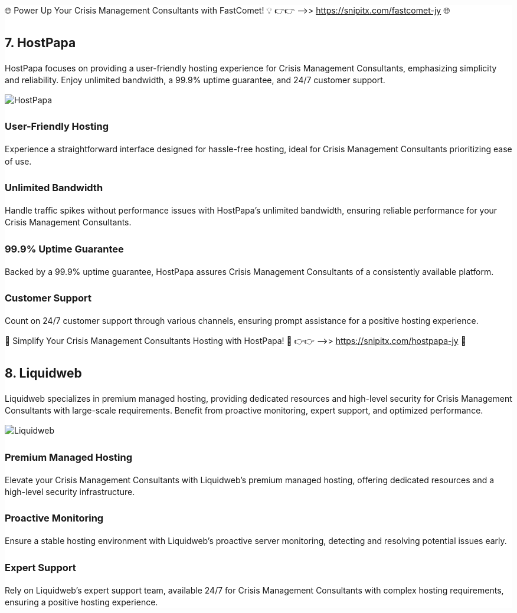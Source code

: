 🌐 Power Up Your Crisis Management Consultants with FastComet! 💡
👉👉 -->> https://snipitx.com/fastcomet-jy 🌐

## 7. HostPapa

HostPapa focuses on providing a user-friendly hosting experience for Crisis Management Consultants, emphasizing simplicity and reliability. Enjoy unlimited bandwidth, a 99.9% uptime guarantee, and 24/7 customer support.

![HostPapa](https://i.imgur.com/ouDTkvl.jpeg "HostPapa Hosting")

### User-Friendly Hosting
Experience a straightforward interface designed for hassle-free hosting, ideal for Crisis Management Consultants prioritizing ease of use.

### Unlimited Bandwidth
Handle traffic spikes without performance issues with HostPapa’s unlimited bandwidth, ensuring reliable performance for your Crisis Management Consultants.

### 99.9% Uptime Guarantee
Backed by a 99.9% uptime guarantee, HostPapa assures Crisis Management Consultants of a consistently available platform.

### Customer Support
Count on 24/7 customer support through various channels, ensuring prompt assistance for a positive hosting experience.

🌈 Simplify Your Crisis Management Consultants Hosting with HostPapa! 🚀
👉👉 -->> https://snipitx.com/hostpapa-jy 🚀

## 8. Liquidweb

Liquidweb specializes in premium managed hosting, providing dedicated resources and high-level security for Crisis Management Consultants with large-scale requirements. Benefit from proactive monitoring, expert support, and optimized performance.

![Liquidweb](https://i.imgur.com/4IvT9SC.jpeg "Liquidweb Hosting")

### Premium Managed Hosting
Elevate your Crisis Management Consultants with Liquidweb’s premium managed hosting, offering dedicated resources and a high-level security infrastructure.

### Proactive Monitoring
Ensure a stable hosting environment with Liquidweb’s proactive server monitoring, detecting and resolving potential issues early.

### Expert Support
Rely on Liquidweb’s expert support team, available 24/7 for Crisis Management Consultants with complex hosting requirements, ensuring a positive hosting experience.
